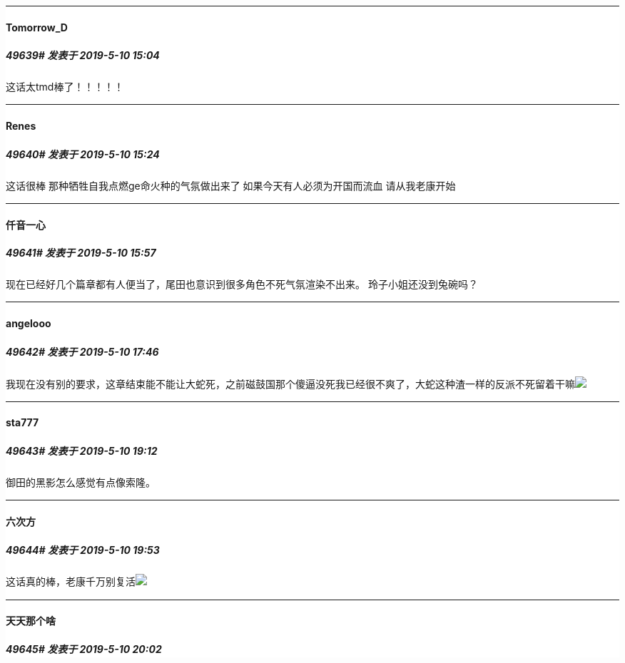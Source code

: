 *****

####  Tomorrow_D  
##### 49639#       发表于 2019-5-10 15:04


这话太tmd棒了！！！！！


*****

####  Renes  
##### 49640#       发表于 2019-5-10 15:24


这话很棒 那种牺牲自我点燃ge命火种的气氛做出来了 如果今天有人必须为开国而流血 请从我老康开始 


*****

####  仟音一心  
##### 49641#       发表于 2019-5-10 15:57


现在已经好几个篇章都有人便当了，尾田也意识到很多角色不死气氛渲染不出来。
玲子小姐还没到兔碗吗？


*****

####  angelooo  
##### 49642#       发表于 2019-5-10 17:46


我现在没有别的要求，这章结束能不能让大蛇死，之前磁鼓国那个傻逼没死我已经很不爽了，大蛇这种渣一样的反派不死留着干嘛<img src="https://static.saraba1st.com/image/smiley/face2017/001.png" referrerpolicy="no-referrer">


*****

####  sta777  
##### 49643#       发表于 2019-5-10 19:12


御田的黑影怎么感觉有点像索隆。


*****

####  六次方  
##### 49644#       发表于 2019-5-10 19:53


这话真的棒，老康千万别复活<img src="https://static.saraba1st.com/image/smiley/face2017/068.png" referrerpolicy="no-referrer">


*****

####  天天那个啥  
##### 49645#       发表于 2019-5-10 20:02
